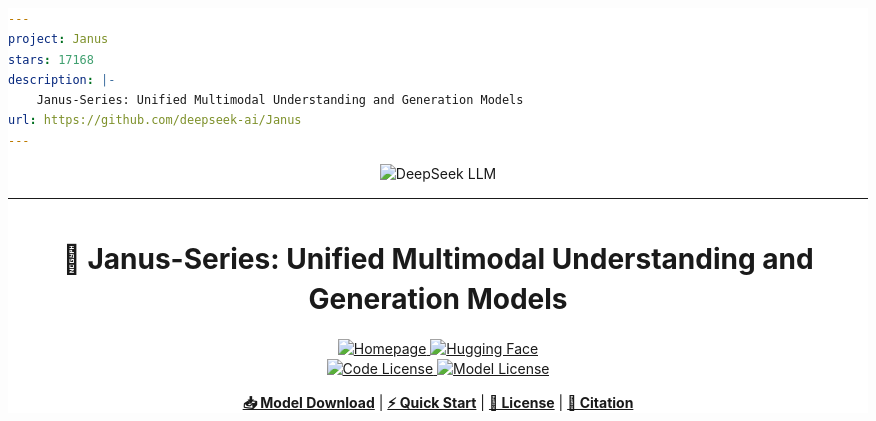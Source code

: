 ```yaml
---
project: Janus
stars: 17168
description: |-
    Janus-Series: Unified Multimodal Understanding and Generation Models
url: https://github.com/deepseek-ai/Janus
---
```






<div align="center">
  <img src="images/logo.svg" width="60%" alt="DeepSeek LLM" />
</div>
<hr>

<div align="center">
<h1>🚀 Janus-Series: Unified Multimodal Understanding and Generation Models</h1>

</div>

<div align="center">

  <a href="https://www.deepseek.com/" target="_blank">
    <img alt="Homepage" src="images/badge.svg" />
  </a>
  </a>
  <a href="https://huggingface.co/deepseek-ai" target="_blank">
    <img alt="Hugging Face" src="https://img.shields.io/badge/%F0%9F%A4%97%20Hugging%20Face-DeepSeek%20AI-ffc107?color=ffc107&logoColor=white" />
  </a>

</div>


<div align="center">

  
  
  

</div>

<div align="center">

  <a href="LICENSE-CODE">
    <img alt="Code License" src="https://img.shields.io/badge/Code_License-MIT-f5de53?&color=f5de53">
  </a>
  <a href="LICENSE-MODEL">
    <img alt="Model License" src="https://img.shields.io/badge/Model_License-Model_Agreement-f5de53?&color=f5de53">
  </a>
</div>


<p align="center">
  <a href="#2-model-download"><b>📥 Model Download</b></a> |
  <a href="#3-quick-start"><b>⚡ Quick Start</b></a> |
  <a href="#4-license"><b>📜 License</b></a> |
  <a href="#5-citation"><b>📖 Citation</b></a> <br>
  